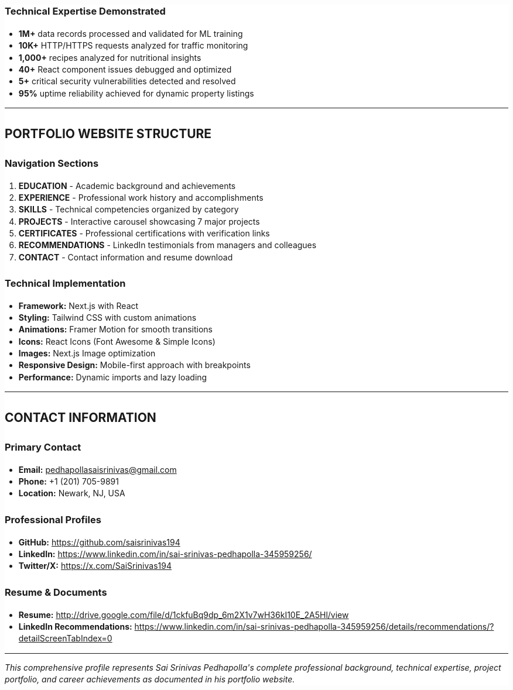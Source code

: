 ### Technical Expertise Demonstrated
- **1M+** data records processed and validated for ML training
- **10K+** HTTP/HTTPS requests analyzed for traffic monitoring
- **1,000+** recipes analyzed for nutritional insights
- **40+** React component issues debugged and optimized
- **5+** critical security vulnerabilities detected and resolved
- **95%** uptime reliability achieved for dynamic property listings

---

## PORTFOLIO WEBSITE STRUCTURE

### Navigation Sections
1. **EDUCATION** - Academic background and achievements
2. **EXPERIENCE** - Professional work history and accomplishments
3. **SKILLS** - Technical competencies organized by category
4. **PROJECTS** - Interactive carousel showcasing 7 major projects
5. **CERTIFICATES** - Professional certifications with verification links
6. **RECOMMENDATIONS** - LinkedIn testimonials from managers and colleagues
7. **CONTACT** - Contact information and resume download

### Technical Implementation
- **Framework:** Next.js with React
- **Styling:** Tailwind CSS with custom animations
- **Animations:** Framer Motion for smooth transitions
- **Icons:** React Icons (Font Awesome & Simple Icons)
- **Images:** Next.js Image optimization
- **Responsive Design:** Mobile-first approach with breakpoints
- **Performance:** Dynamic imports and lazy loading

---

## CONTACT INFORMATION

### Primary Contact
- **Email:** pedhapollasaisrinivas@gmail.com
- **Phone:** +1 (201) 705-9891
- **Location:** Newark, NJ, USA

### Professional Profiles
- **GitHub:** https://github.com/saisrinivas194
- **LinkedIn:** https://www.linkedin.com/in/sai-srinivas-pedhapolla-345959256/
- **Twitter/X:** https://x.com/SaiSrinivas194

### Resume & Documents
- **Resume:** http://drive.google.com/file/d/1ckfuBq9dp_6m2X1v7wH36kI10E_2A5Hl/view
- **LinkedIn Recommendations:** https://www.linkedin.com/in/sai-srinivas-pedhapolla-345959256/details/recommendations/?detailScreenTabIndex=0

---

*This comprehensive profile represents Sai Srinivas Pedhapolla's complete professional background, technical expertise, project portfolio, and career achievements as documented in his portfolio website.*
